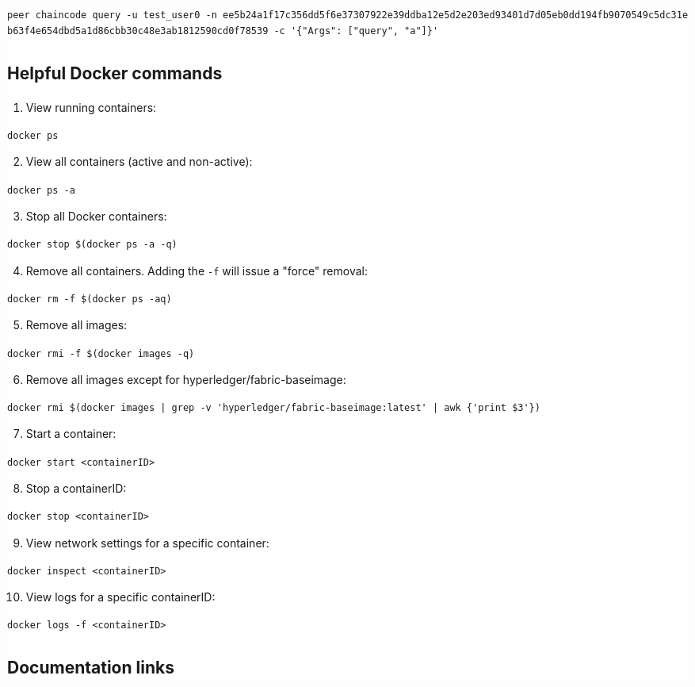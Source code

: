 ```
peer chaincode query -u test_user0 -n ee5b24a1f17c356dd5f6e37307922e39ddba12e5d2e203ed93401d7d05eb0dd194fb9070549c5dc31eb63f4e654dbd5a1d86cbb30c48e3ab1812590cd0f78539 -c '{"Args": ["query", "a"]}'
```

## Helpful Docker commands

1. View running containers:

```
docker ps
```
2. View all containers (active and non-active):

```
docker ps -a
```
3. Stop all Docker containers:

```
docker stop $(docker ps -a -q)
```
4. Remove all containers.  Adding the `-f` will issue a "force" removal:

```
docker rm -f $(docker ps -aq)
```
5. Remove all images:

```
docker rmi -f $(docker images -q)
```
6. Remove all images except for hyperledger/fabric-baseimage:

```
docker rmi $(docker images | grep -v 'hyperledger/fabric-baseimage:latest' | awk {'print $3'})
```
7. Start a container:

```
docker start <containerID>
```
8. Stop a containerID:

```
docker stop <containerID>
```
9. View network settings for a specific container:

```
docker inspect <containerID>
```
10. View logs for a specific containerID:

```
docker logs -f <containerID>
```

## Documentation links

